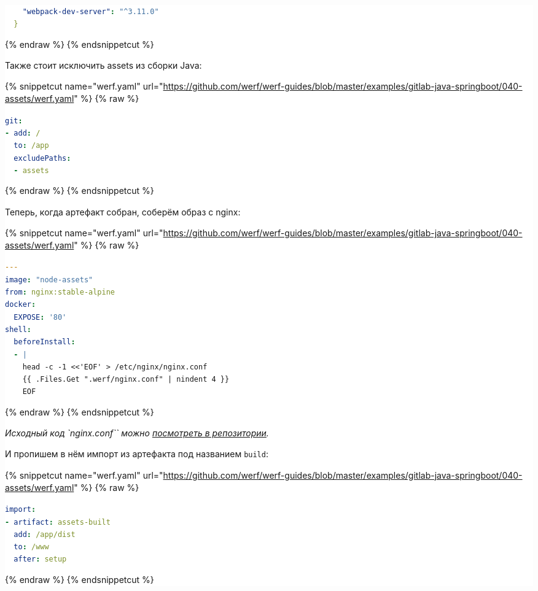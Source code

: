 ```yaml
    "webpack-dev-server": "^3.11.0"
  }
```
{% endraw %}
{% endsnippetcut %}

Также стоит исключить assets из сборки Java:

{% snippetcut name="werf.yaml" url="https://github.com/werf/werf-guides/blob/master/examples/gitlab-java-springboot/040-assets/werf.yaml" %}
{% raw %}
```yaml
git:
- add: /
  to: /app
  excludePaths:
  - assets
```
{% endraw %}
{% endsnippetcut %}

Теперь, когда артефакт собран, соберём образ с nginx:

{% snippetcut name="werf.yaml" url="https://github.com/werf/werf-guides/blob/master/examples/gitlab-java-springboot/040-assets/werf.yaml" %}
{% raw %}
```yaml
---
image: "node-assets"
from: nginx:stable-alpine
docker:
  EXPOSE: '80'
shell:
  beforeInstall:
  - |
    head -c -1 <<'EOF' > /etc/nginx/nginx.conf
    {{ .Files.Get ".werf/nginx.conf" | nindent 4 }}
    EOF
```
{% endraw %}
{% endsnippetcut %}

_Исходный код `nginx.conf`` можно [посмотреть в репозитории](https://github.com/werf/werf-guides/tree/master/examples/gitlab-java-springboot/040-assets)._

И пропишем в нём импорт из артефакта под названием `build`:

{% snippetcut name="werf.yaml" url="https://github.com/werf/werf-guides/blob/master/examples/gitlab-java-springboot/040-assets/werf.yaml" %}
{% raw %}
```yaml
import:
- artifact: assets-built
  add: /app/dist
  to: /www
  after: setup
```
{% endraw %}
{% endsnippetcut %}
